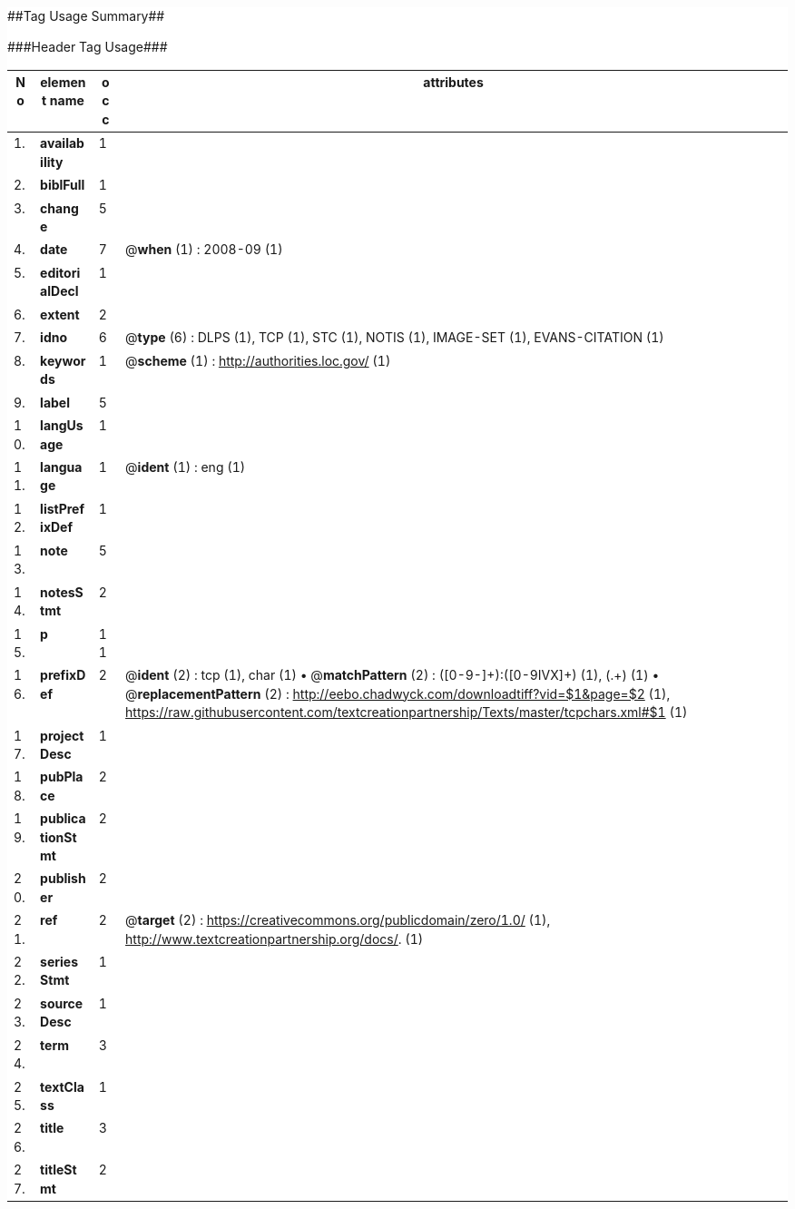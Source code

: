 ##Tag Usage Summary##

###Header Tag Usage###

|No|element name|occ|attributes|
|---|---|---|---|
|1.|__availability__|1||
|2.|__biblFull__|1||
|3.|__change__|5||
|4.|__date__|7| @__when__ (1) : 2008-09 (1)|
|5.|__editorialDecl__|1||
|6.|__extent__|2||
|7.|__idno__|6| @__type__ (6) : DLPS (1), TCP (1), STC (1), NOTIS (1), IMAGE-SET (1), EVANS-CITATION (1)|
|8.|__keywords__|1| @__scheme__ (1) : http://authorities.loc.gov/ (1)|
|9.|__label__|5||
|10.|__langUsage__|1||
|11.|__language__|1| @__ident__ (1) : eng (1)|
|12.|__listPrefixDef__|1||
|13.|__note__|5||
|14.|__notesStmt__|2||
|15.|__p__|11||
|16.|__prefixDef__|2| @__ident__ (2) : tcp (1), char (1)  •  @__matchPattern__ (2) : ([0-9\-]+):([0-9IVX]+) (1), (.+) (1)  •  @__replacementPattern__ (2) : http://eebo.chadwyck.com/downloadtiff?vid=$1&page=$2 (1), https://raw.githubusercontent.com/textcreationpartnership/Texts/master/tcpchars.xml#$1 (1)|
|17.|__projectDesc__|1||
|18.|__pubPlace__|2||
|19.|__publicationStmt__|2||
|20.|__publisher__|2||
|21.|__ref__|2| @__target__ (2) : https://creativecommons.org/publicdomain/zero/1.0/ (1), http://www.textcreationpartnership.org/docs/. (1)|
|22.|__seriesStmt__|1||
|23.|__sourceDesc__|1||
|24.|__term__|3||
|25.|__textClass__|1||
|26.|__title__|3||
|27.|__titleStmt__|2||
